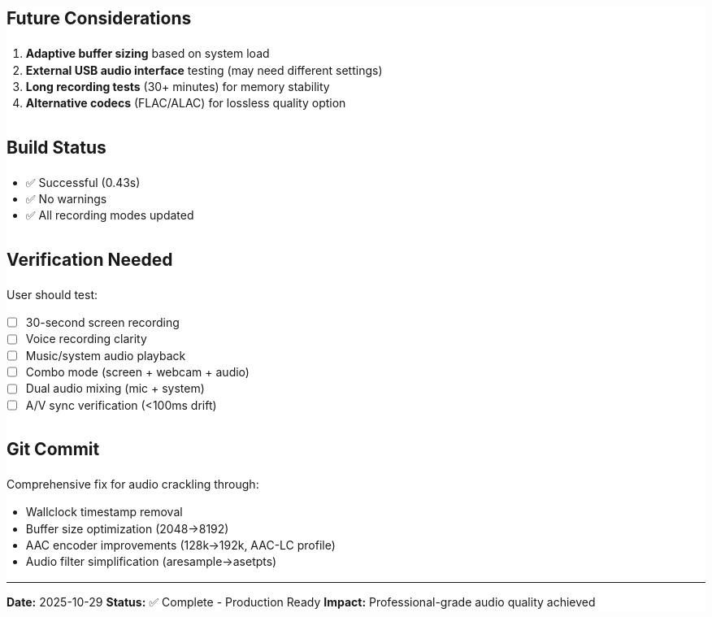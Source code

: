 ## Future Considerations

1. **Adaptive buffer sizing** based on system load
2. **External USB audio interface** testing (may need different settings)
3. **Long recording tests** (30+ minutes) for memory stability
4. **Alternative codecs** (FLAC/ALAC) for lossless quality option

## Build Status
- ✅ Successful (0.43s)
- ✅ No warnings
- ✅ All recording modes updated

## Verification Needed
User should test:
- [ ] 30-second screen recording
- [ ] Voice recording clarity
- [ ] Music/system audio playback
- [ ] Combo mode (screen + webcam + audio)
- [ ] Dual audio mixing (mic + system)
- [ ] A/V sync verification (<100ms drift)

## Git Commit
Comprehensive fix for audio crackling through:
- Wallclock timestamp removal
- Buffer size optimization (2048→8192)
- AAC encoder improvements (128k→192k, AAC-LC profile)
- Audio filter simplification (aresample→asetpts)

---

**Date:** 2025-10-29
**Status:** ✅ Complete - Production Ready
**Impact:** Professional-grade audio quality achieved
